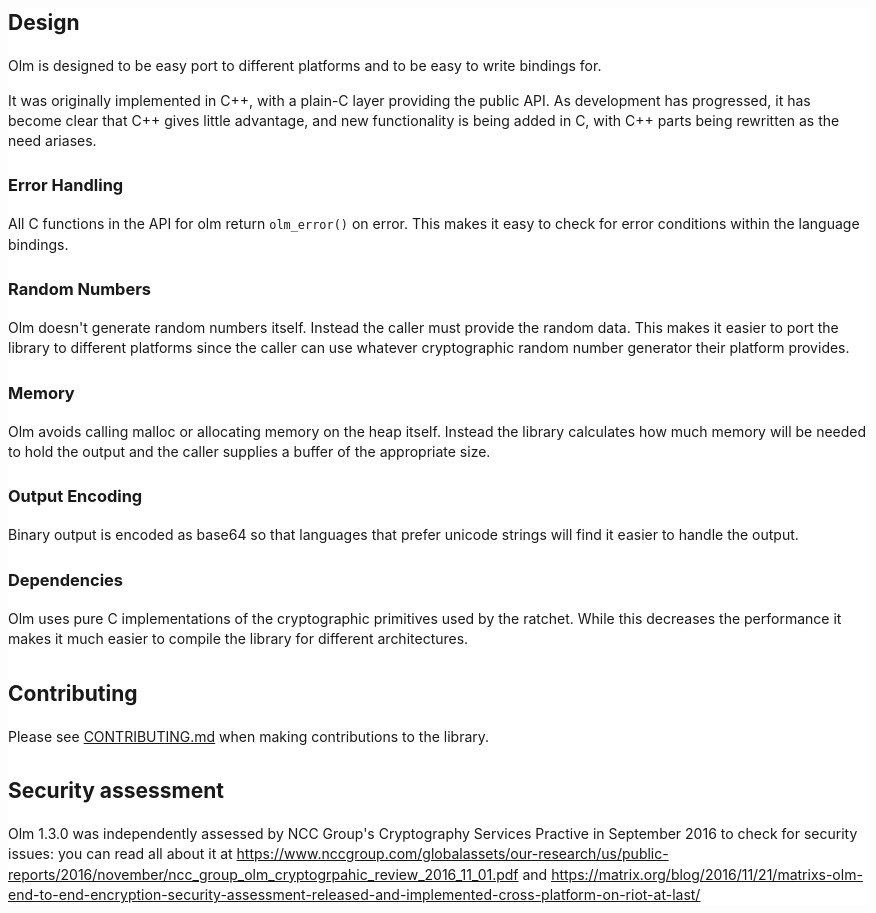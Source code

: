 ## Design

Olm is designed to be easy port to different platforms and to be easy
to write bindings for.

It was originally implemented in C++, with a plain-C layer providing the public
API. As development has progressed, it has become clear that C++ gives little
advantage, and new functionality is being added in C, with C++ parts being
rewritten as the need ariases.

### Error Handling

All C functions in the API for olm return ``olm_error()`` on error.
This makes it easy to check for error conditions within the language bindings.

### Random Numbers

Olm doesn't generate random numbers itself. Instead the caller must
provide the random data. This makes it easier to port the library to different
platforms since the caller can use whatever cryptographic random number
generator their platform provides.

### Memory

Olm avoids calling malloc or allocating memory on the heap itself.
Instead the library calculates how much memory will be needed to hold the
output and the caller supplies a buffer of the appropriate size.

### Output Encoding

Binary output is encoded as base64 so that languages that prefer unicode
strings will find it easier to handle the output.

### Dependencies

Olm uses pure C implementations of the cryptographic primitives used by
the ratchet. While this decreases the performance it makes it much easier
to compile the library for different architectures.

## Contributing

Please see [CONTRIBUTING.md](CONTRIBUTING.md) when making contributions to the library.

## Security assessment

Olm 1.3.0 was independently assessed by NCC Group's Cryptography Services
Practive in September 2016 to check for security issues: you can read all
about it at
https://www.nccgroup.com/globalassets/our-research/us/public-reports/2016/november/ncc_group_olm_cryptogrpahic_review_2016_11_01.pdf
and https://matrix.org/blog/2016/11/21/matrixs-olm-end-to-end-encryption-security-assessment-released-and-implemented-cross-platform-on-riot-at-last/
